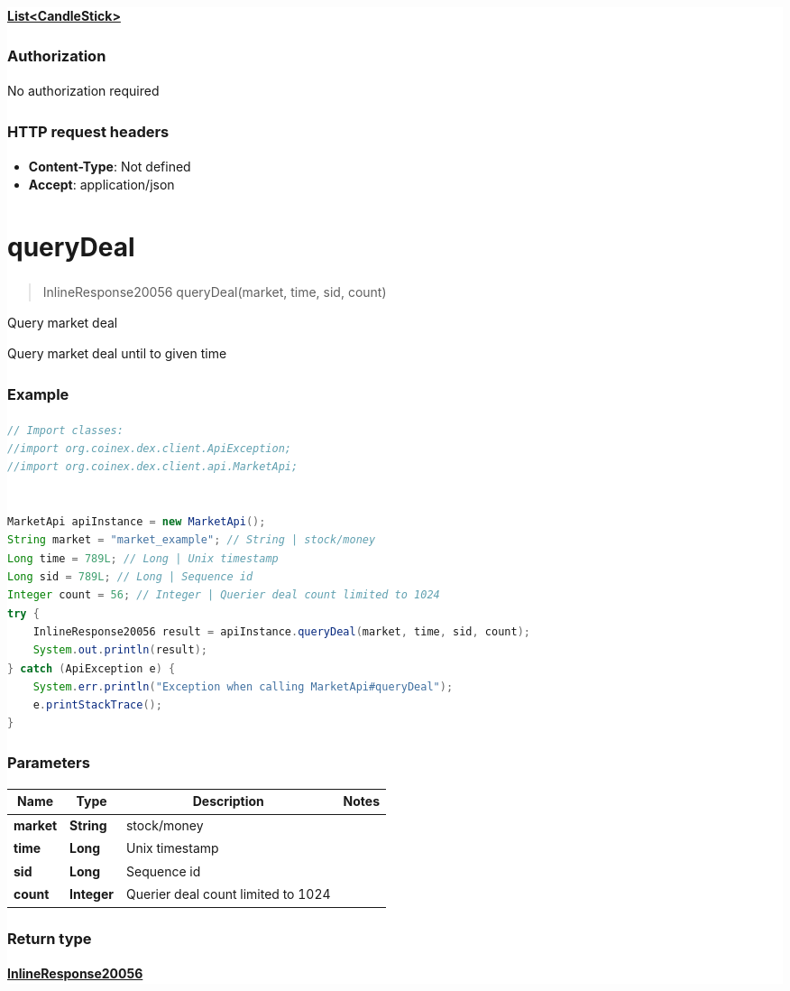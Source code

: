 [**List&lt;CandleStick&gt;**](CandleStick.md)

### Authorization

No authorization required

### HTTP request headers

 - **Content-Type**: Not defined
 - **Accept**: application/json

<a name="queryDeal"></a>
# **queryDeal**
> InlineResponse20056 queryDeal(market, time, sid, count)

Query market deal

Query market deal until to given time

### Example
```java
// Import classes:
//import org.coinex.dex.client.ApiException;
//import org.coinex.dex.client.api.MarketApi;


MarketApi apiInstance = new MarketApi();
String market = "market_example"; // String | stock/money
Long time = 789L; // Long | Unix timestamp
Long sid = 789L; // Long | Sequence id
Integer count = 56; // Integer | Querier deal count limited to 1024
try {
    InlineResponse20056 result = apiInstance.queryDeal(market, time, sid, count);
    System.out.println(result);
} catch (ApiException e) {
    System.err.println("Exception when calling MarketApi#queryDeal");
    e.printStackTrace();
}
```

### Parameters

Name | Type | Description  | Notes
------------- | ------------- | ------------- | -------------
 **market** | **String**| stock/money |
 **time** | **Long**| Unix timestamp |
 **sid** | **Long**| Sequence id |
 **count** | **Integer**| Querier deal count limited to 1024 |

### Return type

[**InlineResponse20056**](InlineResponse20056.md)
